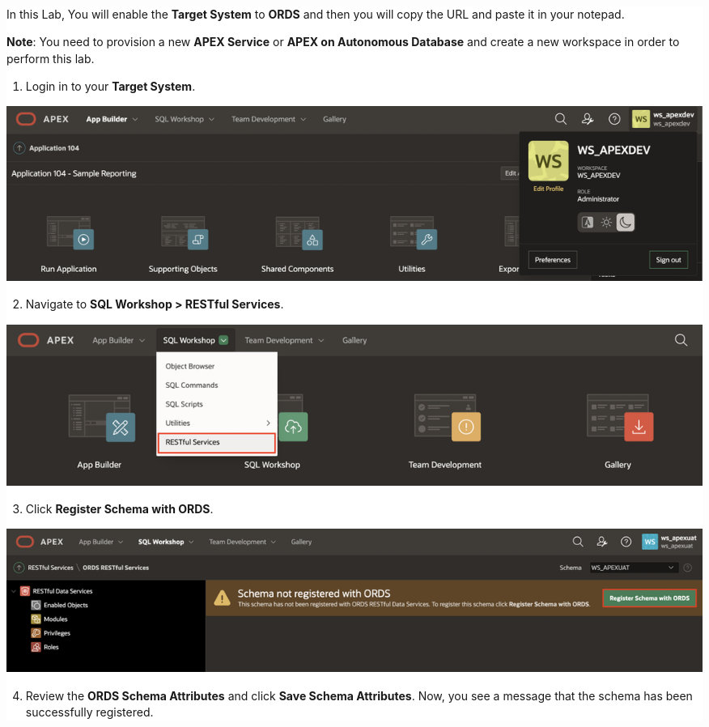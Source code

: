 In this Lab, You will enable the **Target System** to **ORDS** and then you will copy the URL and paste it in your notepad.

**Note**: You need to provision a new **APEX Service** or **APEX on Autonomous Database** and create a new workspace in order to perform this lab.

1. Login in to your **Target System**.

  ![Login into Target system](images/sign-out1.png " ")

2. Navigate to **SQL Workshop > RESTful Services**.

  ![Navigate to RESTful Services](images/enable-ords1.png " ")

3. Click **Register Schema with ORDS**.

  ![Click Register Schema with ORDS](images/enable-ords2.png " ")

4. Review the **ORDS Schema Attributes** and click **Save Schema Attributes**. Now, you see a message that the schema has been successfully registered.​
